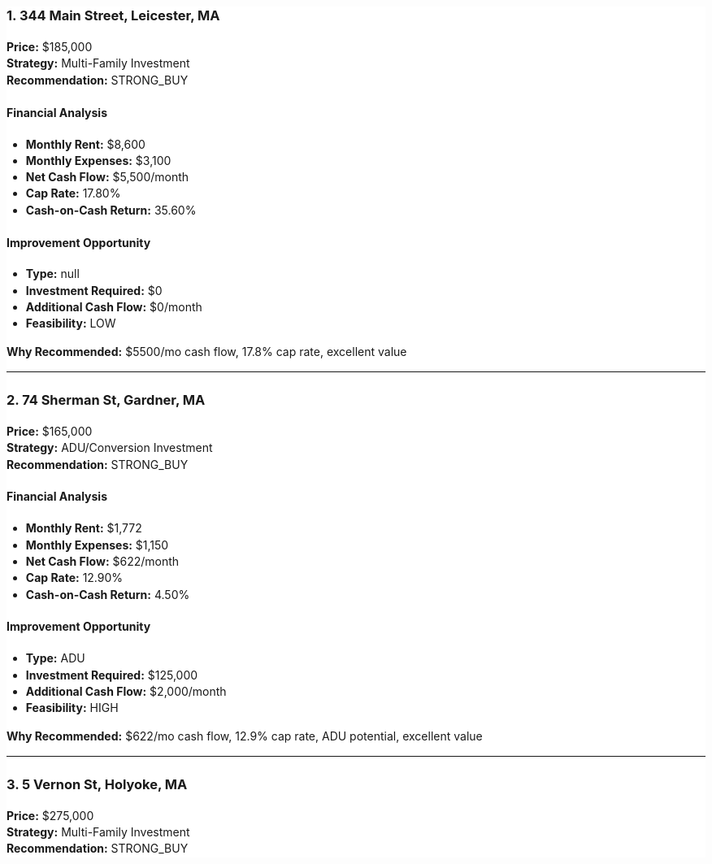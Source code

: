 
### 1. 344 Main Street, Leicester, MA

**Price:** $185,000  
**Strategy:** Multi-Family Investment  
**Recommendation:** STRONG_BUY

#### Financial Analysis
- **Monthly Rent:** $8,600
- **Monthly Expenses:** $3,100
- **Net Cash Flow:** $5,500/month
- **Cap Rate:** 17.80%
- **Cash-on-Cash Return:** 35.60%


#### Improvement Opportunity
- **Type:** null
- **Investment Required:** $0
- **Additional Cash Flow:** $0/month
- **Feasibility:** LOW


**Why Recommended:** $5500/mo cash flow, 17.8% cap rate, excellent value

---

### 2. 74 Sherman St, Gardner, MA

**Price:** $165,000  
**Strategy:** ADU/Conversion Investment  
**Recommendation:** STRONG_BUY

#### Financial Analysis
- **Monthly Rent:** $1,772
- **Monthly Expenses:** $1,150
- **Net Cash Flow:** $622/month
- **Cap Rate:** 12.90%
- **Cash-on-Cash Return:** 4.50%


#### Improvement Opportunity
- **Type:** ADU
- **Investment Required:** $125,000
- **Additional Cash Flow:** $2,000/month
- **Feasibility:** HIGH


**Why Recommended:** $622/mo cash flow, 12.9% cap rate, ADU potential, excellent value

---

### 3. 5 Vernon St, Holyoke, MA

**Price:** $275,000  
**Strategy:** Multi-Family Investment  
**Recommendation:** STRONG_BUY
